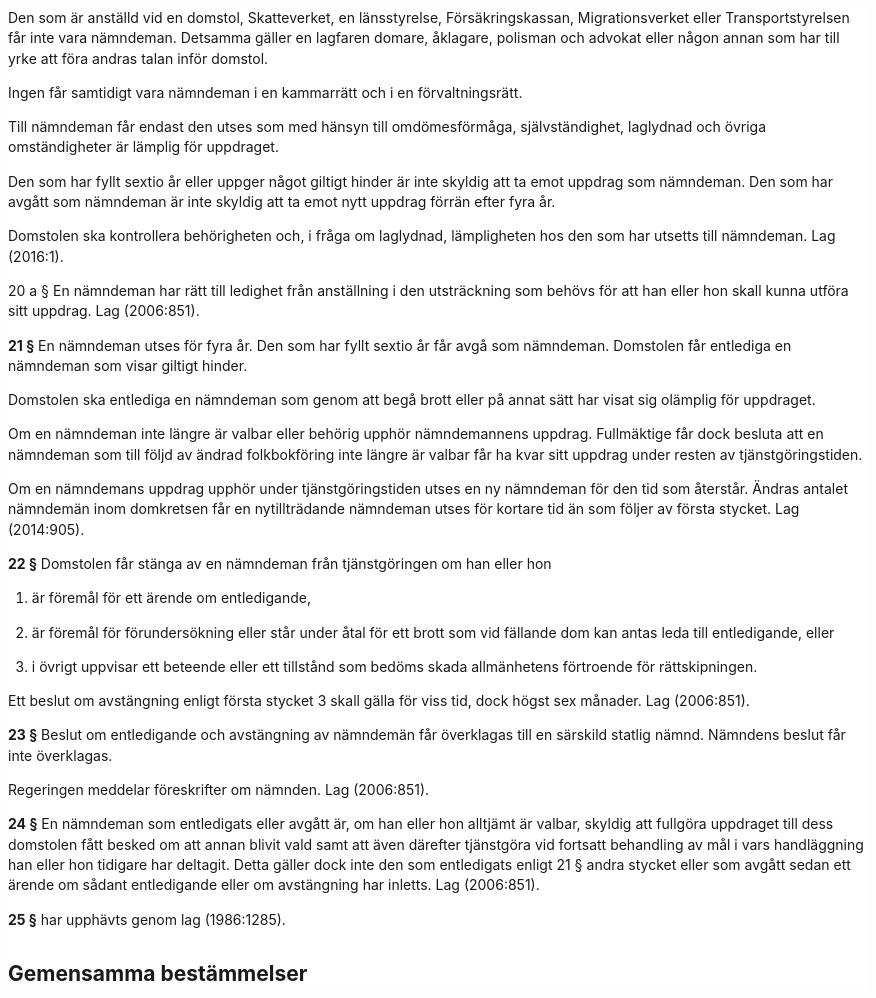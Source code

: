 Den som är anställd vid en domstol, Skatteverket, en länsstyrelse, Försäkringskassan, Migrationsverket eller Transportstyrelsen får inte vara nämndeman. Detsamma gäller en lagfaren domare, åklagare, polisman och advokat eller någon annan som har till yrke att föra andras talan inför domstol.

Ingen får samtidigt vara nämndeman i en kammarrätt och i en förvaltningsrätt.

Till nämndeman får endast den utses som med hänsyn till omdömesförmåga, självständighet, laglydnad och övriga omständigheter är lämplig för uppdraget.

Den som har fyllt sextio år eller uppger något giltigt hinder är inte skyldig att ta emot uppdrag som nämndeman. Den som har avgått som nämndeman är inte skyldig att ta emot nytt uppdrag förrän efter fyra år.

Domstolen ska kontrollera behörigheten och, i fråga om laglydnad, lämpligheten hos den som har utsetts till nämndeman. Lag (2016:1).

20 a § En nämndeman har rätt till ledighet från anställning i den utsträckning som behövs för att han eller hon skall kunna utföra sitt uppdrag. Lag (2006:851).

**21 §** En nämndeman utses för fyra år. Den som har fyllt sextio år får avgå som nämndeman. Domstolen får entlediga en nämndeman som visar giltigt hinder.

Domstolen ska entlediga en nämndeman som genom att begå brott eller på annat sätt har visat sig olämplig för uppdraget.

Om en nämndeman inte längre är valbar eller behörig upphör nämndemannens uppdrag. Fullmäktige får dock besluta att en nämndeman som till följd av ändrad folkbokföring inte längre är valbar får ha kvar sitt uppdrag under resten av tjänstgöringstiden.

Om en nämndemans uppdrag upphör under tjänstgöringstiden utses en ny nämndeman för den tid som återstår. Ändras antalet nämndemän inom domkretsen får en nytillträdande nämndeman utses för kortare tid än som följer av första stycket. Lag (2014:905).

**22 §** Domstolen får stänga av en nämndeman från tjänstgöringen om han eller hon

1. är föremål för ett ärende om entledigande,

2. är föremål för förundersökning eller står under åtal för ett brott som vid fällande dom kan antas leda till entledigande, eller

3. i övrigt uppvisar ett beteende eller ett tillstånd som bedöms skada allmänhetens förtroende för rättskipningen.

Ett beslut om avstängning enligt första stycket 3 skall gälla för viss tid, dock högst sex månader.  Lag (2006:851).

**23 §** Beslut om entledigande och avstängning av nämndemän får överklagas till en särskild statlig nämnd. Nämndens beslut får inte överklagas.

Regeringen meddelar föreskrifter om nämnden. Lag (2006:851).

**24 §** En nämndeman som entledigats eller avgått är, om han eller hon alltjämt är valbar, skyldig att fullgöra uppdraget till dess domstolen fått besked om att annan blivit vald samt att även därefter tjänstgöra vid fortsatt behandling av mål i vars handläggning han eller hon tidigare har deltagit. Detta gäller dock inte den som entledigats enligt 21 § andra stycket eller som avgått sedan ett ärende om sådant entledigande eller om avstängning har inletts. Lag (2006:851).

**25 §** har upphävts genom lag (1986:1285).

## Gemensamma bestämmelser
